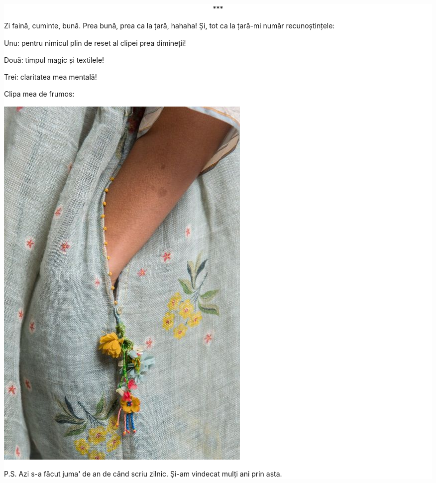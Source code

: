 <p style="text-align: center;">***</p>

Zi faină, cuminte, bună. Prea bună, prea ca la țară, hahaha! Și, tot ca la țară-mi număr recunoștințele:

Unu: pentru nimicul plin de reset al clipei prea dimineții!

Două: timpul magic și textilele!

Trei: claritatea mea mentală!

Clipa mea de frumos:

![](images/632692291f1655bbb1970dafb1791049.jpeg)

P.S. Azi s-a făcut juma' de an de când scriu zilnic. Și-am vindecat mulți ani prin asta.
